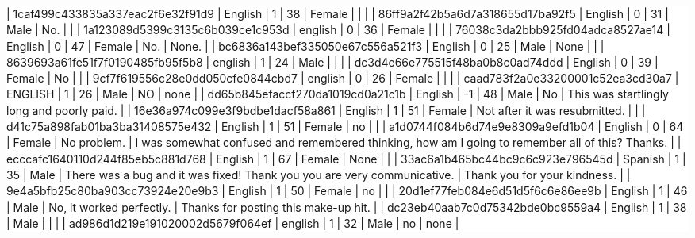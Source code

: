 | 1caf499c433835a337eac2f6e32f91d9 | English               | 1         | 38  | Female |                                                                         |                                                                                                                                                |
| 86ff9a2f42b5a6d7a318655d17ba92f5 | English               | 0         | 31  | Male   | No.                                                                     |                                                                                                                                                |
| 1a123089d5399c3135c6b039ce1c953d | english               | 0         | 36  | Female |                                                                         |                                                                                                                                                |
| 76038c3da2bbb925fd04adca8527ae14 | English               | 0         | 47  | Female | No.                                                                     | None.                                                                                                                                          |
| bc6836a143bef335050e67c556a521f3 | English               | 0         | 25  | Male   | None                                                                    |                                                                                                                                                |
| 8639693a61fe51f7f0190485fb95f5b8 | english               | 1         | 24  | Male   |                                                                         |                                                                                                                                                |
| dc3d4e66e775515f48ba0b8c0ad74ddd | English               | 0         | 39  | Female | No                                                                      |                                                                                                                                                |
| 9cf7f619556c28e0dd050cfe0844cbd7 | english               | 0         | 26  | Female |                                                                         |                                                                                                                                                |
| caad783f2a0e33200001c52ea3cd30a7 | ENGLISH               | 1         | 26  | Male   | NO                                                                      | none                                                                                                                                           |
| dd65b845efaccf270da1019cd0a21c1b | English               | -1        | 48  | Male   | No                                                                      | This was startlingly long and poorly paid.                                                                                                     |
| 16e36a974c099e3f9bdbe1dacf58a861 | English               | 1         | 51  | Female | Not after it was resubmitted.                                           |                                                                                                                                                |
| d41c75a898fab01ba3ba31408575e432 | English               | 1         | 51  | Female | no                                                                      |                                                                                                                                                |
| a1d0744f084b6d74e9e8309a9efd1b04 | English               | 0         | 64  | Female | No problem.                                                             | I was somewhat confused and remembered thinking, how am I going to remember all of this? Thanks.                                               |
| ecccafc1640110d244f85eb5c881d768 | English               | 1         | 67  | Female | None                                                                    |                                                                                                                                                |
| 33ac6a1b465bc44bc9c6c923e796545d | Spanish               | 1         | 35  | Male   | There was a bug and it was fixed! Thank you you are very communicative. | Thank you for your kindness.                                                                                                                   |
| 9e4a5bfb25c80ba903cc73924e20e9b3 | English               | 1         | 50  | Female | no                                                                      |                                                                                                                                                |
| 20d1ef77feb084e6d51d5f6c6e86ee9b | English               | 1         | 46  | Male   | No, it worked perfectly.                                                | Thanks for posting this make-up hit.                                                                                                           |
| dc23eb40aab7c0d75342bde0bc9559a4 | English               | 1         | 38  | Male   |                                                                         |                                                                                                                                                |
| ad986d1d219e191020002d5679f064ef | english               | 1         | 32  | Male   | no                                                                      | none                                                                                                                                           |